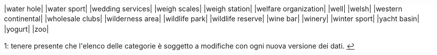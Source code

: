 |water hole|
|water sport|
|wedding services|
|weigh scales|
|weigh station|
|welfare organization|
|well|
|welsh|
|western continental|
|wholesale clubs|
|wilderness area|
|wildlife park|
|wildlife reserve|
|wine bar|
|winery|
|winter sport|
|yacht basin|
|yogurt|
|zoo|

<a id="fn1">1</a>: tenere presente che l'elenco delle categorie è soggetto a modifiche con ogni nuova versione dei dati. [↩](#a1)
